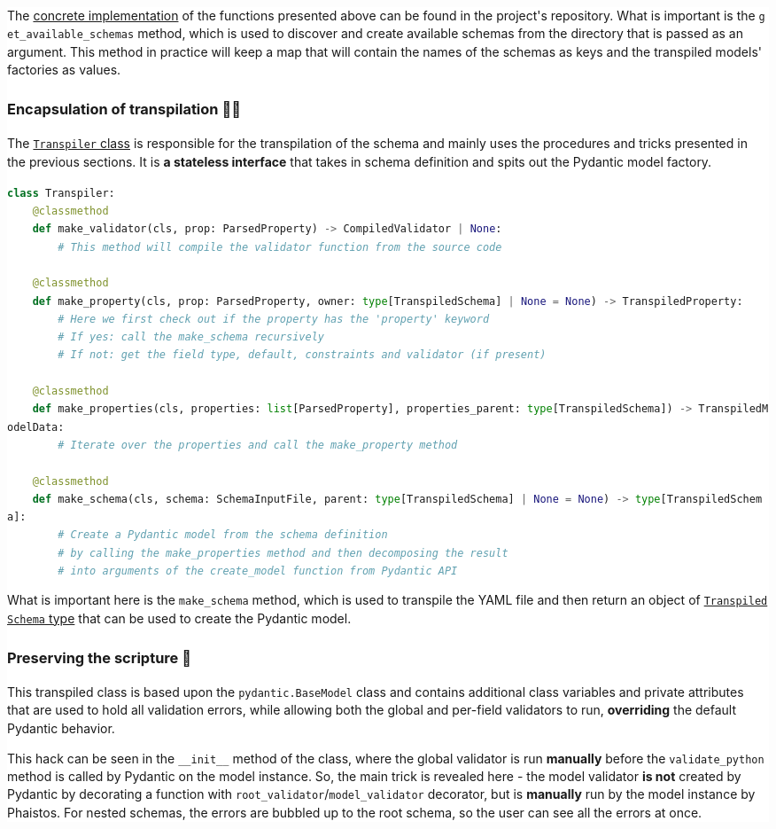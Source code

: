 The [concrete implementation] of the functions presented above can be found in the project's repository.
What is important is the `get_available_schemas` method, which is used to discover and create
available schemas from the directory that is passed as an argument. This method
in practice will keep a map that will contain the names of the schemas as keys
and the transpiled models' factories as values.

### Encapsulation of transpilation 🧪🔧

The [`Transpiler` class] is responsible for the transpilation of the schema and mainly uses the
procedures and tricks presented in the previous sections. It is **a stateless interface**
that takes in schema definition and spits out the Pydantic model factory.

```python
class Transpiler:
    @classmethod
    def make_validator(cls, prop: ParsedProperty) -> CompiledValidator | None:
        # This method will compile the validator function from the source code

    @classmethod
    def make_property(cls, prop: ParsedProperty, owner: type[TranspiledSchema] | None = None) -> TranspiledProperty:
        # Here we first check out if the property has the 'property' keyword
        # If yes: call the make_schema recursively
        # If not: get the field type, default, constraints and validator (if present)

    @classmethod
    def make_properties(cls, properties: list[ParsedProperty], properties_parent: type[TranspiledSchema]) -> TranspiledModelData:
        # Iterate over the properties and call the make_property method

    @classmethod
    def make_schema(cls, schema: SchemaInputFile, parent: type[TranspiledSchema] | None = None) -> type[TranspiledSchema]:
        # Create a Pydantic model from the schema definition
        # by calling the make_properties method and then decomposing the result
        # into arguments of the create_model function from Pydantic API
```

What is important here is the `make_schema` method, which is used to transpile the YAML file and then
return an object of [`TranspiledSchema` type] that can be used to create the Pydantic model.

### Preserving the scripture 📜

This transpiled class is based upon the `pydantic.BaseModel` class and contains additional class variables and
private attributes that are used to hold all validation errors, while allowing both the global
and per-field validators to run, **overriding** the default Pydantic behavior.

This hack can be seen in the `__init__` method of the class, where the global validator
is run **manually** before the `validate_python` method is called by Pydantic on the model instance.
So, the main trick is revealed here - the model validator **is not** created by Pydantic by
decorating a function with `root_validator`/`model_validator` decorator, but is **manually** run by the model instance
by Phaistos. For nested schemas, the errors are bubbled up to the root schema, so the user can
see all the errors at once.


[DRY way]: https://en.wikipedia.org/wiki/Don%27t_repeat_yourself
[`create_model`]: https://pydantic-docs.helpmanual.io/usage/models/#dynamic-model-creation
[**reflection**]: https://en.wikipedia.org/wiki/Reflective_programming
[in the Java world]: https://www.oracle.com/technical-resources/articles/java/javareflection.html
[a great blog post by Simon de Vlieger]: https://supakeen.com/weblog/dangers-in-pythons-standard-library.html
[more information]: https://docs.pydantic.dev/latest/concepts/fields/#numeric-constraints
[Phaistos]: https://phaistos.readthedocs.io/en/latest/
[concrete implementation]: https://github.com/kamilrybacki/Phaistos/blob/main/phaistos/manager.py
[`Transpiler` class]: https://github.com/kamilrybacki/Phaistos/blob/main/phaistos/transpiler.py
[`TranspiledSchema` type]: https://github.com/kamilrybacki/Phaistos/blob/main/phaistos/schema.py#L15
[Phaistos-generated model as response classes in the FastAPI application]: https://github.com/kamilrybacki/Phaistos/blob/main/examples/fastapi_models.py
[check out the repository]: https://github.com/kamilrybacki/Phaistos